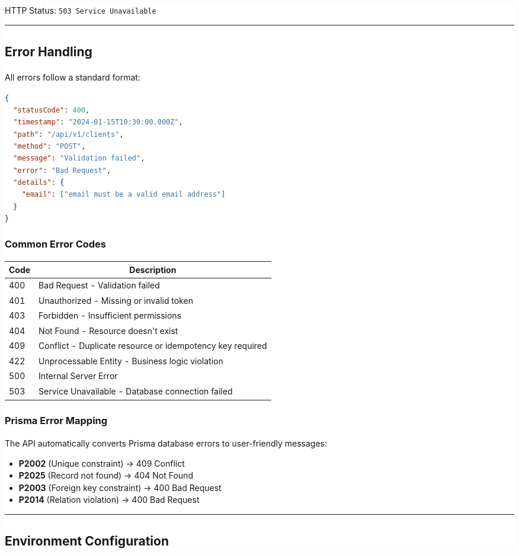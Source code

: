 HTTP Status: `503 Service Unavailable`

---

## Error Handling

All errors follow a standard format:

```json
{
  "statusCode": 400,
  "timestamp": "2024-01-15T10:30:00.000Z",
  "path": "/api/v1/clients",
  "method": "POST",
  "message": "Validation failed",
  "error": "Bad Request",
  "details": {
    "email": ["email must be a valid email address"]
  }
}
```

### Common Error Codes

| Code | Description |
|------|-------------|
| 400 | Bad Request - Validation failed |
| 401 | Unauthorized - Missing or invalid token |
| 403 | Forbidden - Insufficient permissions |
| 404 | Not Found - Resource doesn't exist |
| 409 | Conflict - Duplicate resource or idempotency key required |
| 422 | Unprocessable Entity - Business logic violation |
| 500 | Internal Server Error |
| 503 | Service Unavailable - Database connection failed |

### Prisma Error Mapping

The API automatically converts Prisma database errors to user-friendly messages:

- **P2002** (Unique constraint) → 409 Conflict
- **P2025** (Record not found) → 404 Not Found
- **P2003** (Foreign key constraint) → 400 Bad Request
- **P2014** (Relation violation) → 400 Bad Request

---

## Environment Configuration
